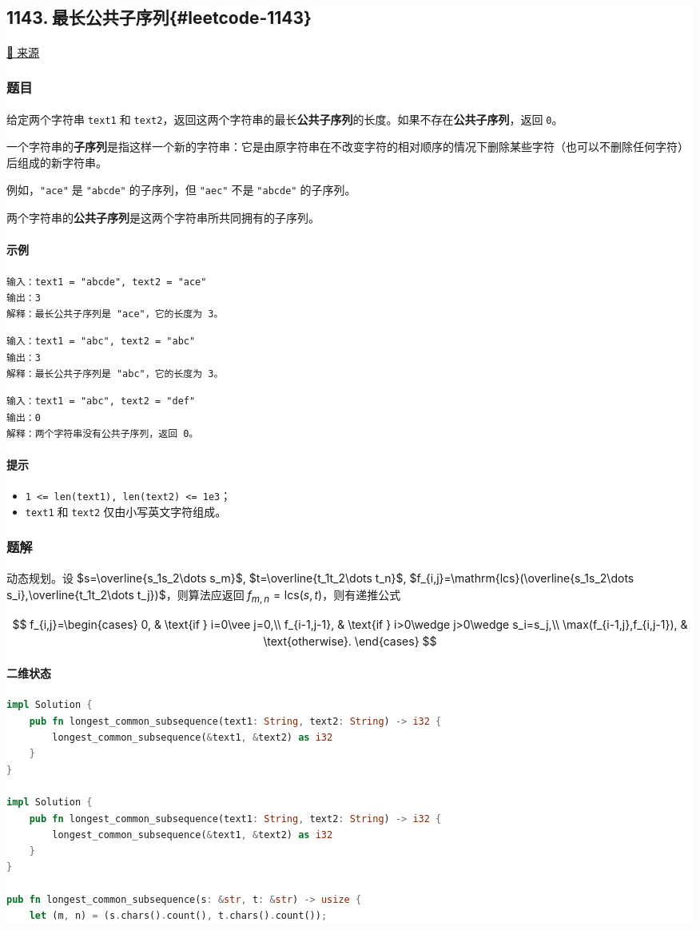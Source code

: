 ## 1143. 最长公共子序列{#leetcode-1143}

[:link: 来源](https://leetcode-cn.com/problems/longest-common-subsequence/)

### 题目

给定两个字符串 `text1` 和 `text2`，返回这两个字符串的最长**公共子序列**的长度。如果不存在**公共子序列**，返回 `0`。

一个字符串的**子序列**是指这样一个新的字符串：它是由原字符串在不改变字符的相对顺序的情况下删除某些字符（也可以不删除任何字符）后组成的新字符串。

例如，`"ace"` 是 `"abcde"` 的子序列，但 `"aec"` 不是 `"abcde"` 的子序列。

两个字符串的**公共子序列**是这两个字符串所共同拥有的子序列。

#### 示例

```raw
输入：text1 = "abcde", text2 = "ace"
输出：3  
解释：最长公共子序列是 "ace"，它的长度为 3。
```

```raw
输入：text1 = "abc", text2 = "abc"
输出：3
解释：最长公共子序列是 "abc"，它的长度为 3。
```

```raw
输入：text1 = "abc", text2 = "def"
输出：0
解释：两个字符串没有公共子序列，返回 0。
```

#### 提示

- `1 <= len(text1), len(text2) <= 1e3`；
- `text1` 和 `text2` 仅由小写英文字符组成。

### 题解

动态规划。设 $s=\overline{s_1s_2\dots s_m}$, $t=\overline{t_1t_2\dots t_n}$, $f_{i,j}=\mathrm{lcs}(\overline{s_1s_2\dots s_i},\overline{t_1t_2\dots t_j})$，则算法应返回 $f_{m,n}=\mathrm{lcs}(s,t)$，则有递推公式

$$
f_{i,j}=\begin{cases}
    0,                         & \text{if } i=0\vee j=0,\\
    f_{i-1,j-1},               & \text{if } i>0\wedge j>0\wedge s_i=s_j,\\
    \max(f_{i-1,j},f_{i,j-1}), & \text{otherwise}.
\end{cases}
$$

#### 二维状态

```rust Rust
impl Solution {
    pub fn longest_common_subsequence(text1: String, text2: String) -> i32 {
        longest_common_subsequence(&text1, &text2) as i32
    }
}

impl Solution {
    pub fn longest_common_subsequence(text1: String, text2: String) -> i32 {
        longest_common_subsequence(&text1, &text2) as i32
    }
}

pub fn longest_common_subsequence(s: &str, t: &str) -> usize {
    let (m, n) = (s.chars().count(), t.chars().count());
```